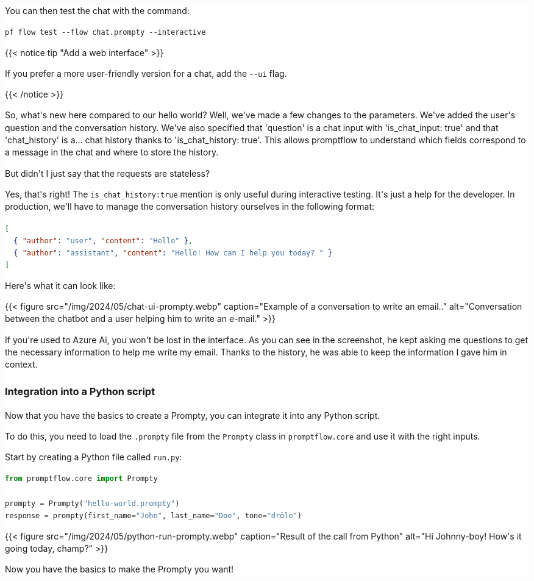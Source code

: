 You can then test the chat with the command:

```pwsh
pf flow test --flow chat.prompty --interactive
```

{{< notice tip "Add a web interface" >}}

If you prefer a more user-friendly version for a chat, add the `--ui` flag.

{{< /notice >}}

So, what's new here compared to our hello world? Well, we've made a few changes to the parameters. We've added the user's question and the conversation history. We've also specified that 'question' is a chat input with 'is_chat_input: true' and that 'chat_history' is a... chat history thanks to 'is_chat_history: true'. This allows promptflow to understand which fields correspond to a message in the chat and where to store the history.

But didn't I just say that the requests are stateless?

Yes, that's right! The `is_chat_history:true` mention is only useful during interactive testing. It's just a help for the developer. In production, we'll have to manage the conversation history ourselves in the following format:

```json
[
  { "author": "user", "content": "Hello" },
  { "author": "assistant", "content": "Hello! How can I help you today? " }
]
```

Here's what it can look like:

{{< figure src="/img/2024/05/chat-ui-prompty.webp" caption="Example of a conversation to write an email.." alt="Conversation between the chatbot and a user helping him to write an e-mail." >}}

If you're used to Azure Ai, you won't be lost in the interface. As you can see in the screenshot, he kept asking me questions to get the necessary information to help me write my email. Thanks to the history, he was able to keep the information I gave him in context.

### Integration into a Python script

Now that you have the basics to create a Prompty, you can integrate it into any Python script.

To do this, you need to load the `.prompty` file from the `Prompty` class in `promptflow.core` and use it with the right inputs.

Start by creating a Python file called `run.py`:

```py
from promptflow.core import Prompty

prompty = Prompty("hello-world.prompty")
response = prompty(first_name="John", last_name="Doe", tone="drôle")
```

{{< figure src="/img/2024/05/python-run-prompty.webp" caption="Result of the call from Python" alt="Hi Johnny-boy! How's it going today, champ?" >}}

Now you have the basics to make the Prompty you want!
